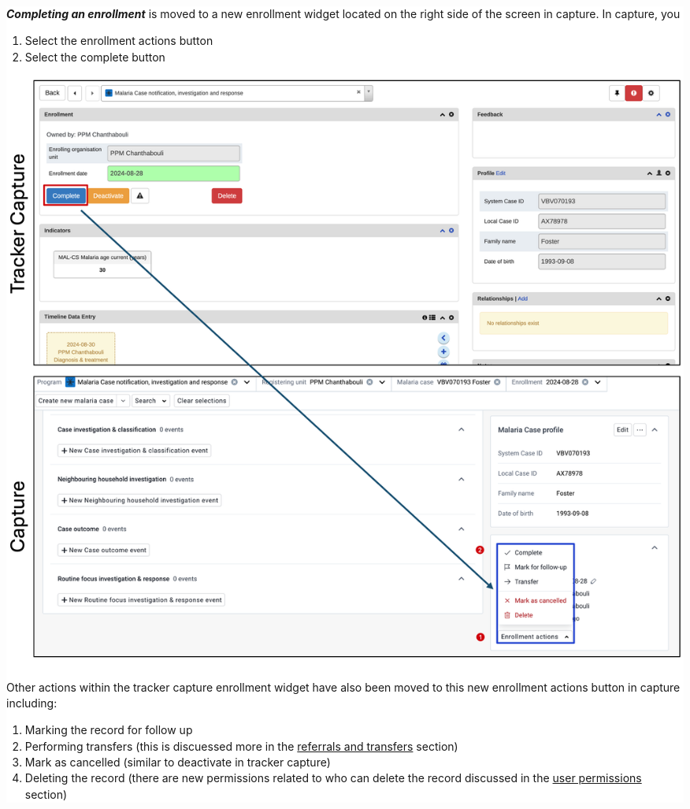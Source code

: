 ***Completing an enrollment*** is moved to a new enrollment widget located on the right side of the screen in capture. In capture, you 

1. Select the enrollment actions button
2. Select the complete button

![](images/ER_TC_C/complete_enrollment.png)

Other actions within the tracker capture enrollment widget have also been moved to this new enrollment actions button in capture including:

1. Marking the record for follow up
2. Performing transfers (this is discuessed more in the [referrals and transfers](#referrals-and-transfers) section)
3. Mark as cancelled (similar to deactivate in tracker capture)
4. Deleting the record (there are new permissions related to who can delete the record discussed in the [user permissions](#user-permissions) section)
